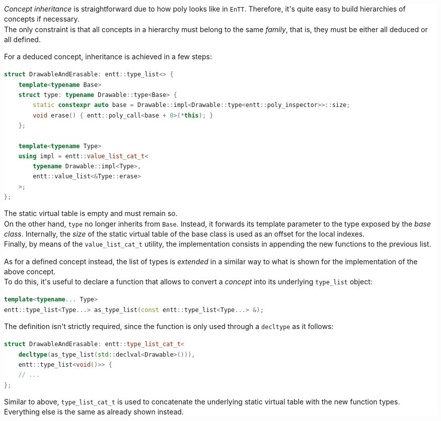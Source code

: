 _Concept inheritance_ is straightforward due to how poly looks like in `EnTT`.
Therefore, it's quite easy to build hierarchies of concepts if necessary.<br/>
The only constraint is that all concepts in a hierarchy must belong to the same
_family_, that is, they must be either all deduced or all defined.

For a deduced concept, inheritance is achieved in a few steps:

```cpp
struct DrawableAndErasable: entt::type_list<> {
    template<typename Base>
    struct type: typename Drawable::type<Base> {
        static constexpr auto base = Drawable::impl<Drawable::type<entt::poly_inspector>>::size;
        void erase() { entt::poly_call<base + 0>(*this); }
    };

    template<typename Type>
    using impl = entt::value_list_cat_t<
        typename Drawable::impl<Type>,
        entt::value_list<&Type::erase>
    >;
};
```

The static virtual table is empty and must remain so.<br/>
On the other hand, `type` no longer inherits from `Base`. Instead, it forwards
its template parameter to the type exposed by the _base class_. Internally, the
_size_ of the static virtual table of the base class is used as an offset for
the local indexes.<br/>
Finally, by means of the `value_list_cat_t` utility, the implementation consists
in appending the new functions to the previous list.

As for a defined concept instead, the list of types is _extended_ in a similar
way to what is shown for the implementation of the above concept.<br/>
To do this, it's useful to declare a function that allows to convert a _concept_
into its underlying `type_list` object:

```cpp
template<typename... Type>
entt::type_list<Type...> as_type_list(const entt::type_list<Type...> &);
```

The definition isn't strictly required, since the function is only used through
a `decltype` as it follows:

```cpp
struct DrawableAndErasable: entt::type_list_cat_t<
    decltype(as_type_list(std::declval<Drawable>())),
    entt::type_list<void()>> {
    // ...
};
```

Similar to above, `type_list_cat_t` is used to concatenate the underlying static
virtual table with the new function types.<br/>
Everything else is the same as already shown instead.
